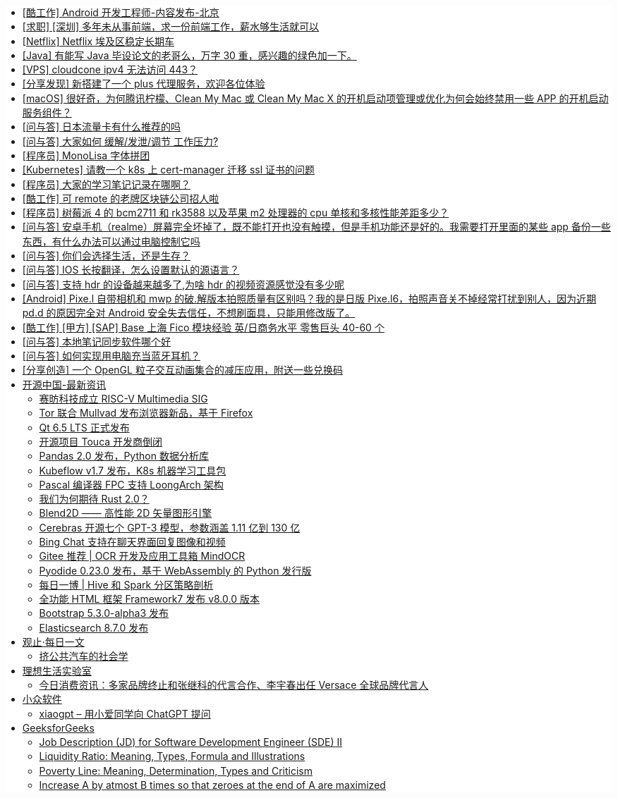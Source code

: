   - [[酷工作] Android 开发工程师-内容发布-北京](https://www.v2ex.com/t/929730#reply0)
  - [[求职] [深圳] 多年未从事前端，求一份前端工作，薪水够生活就可以](https://www.v2ex.com/t/929727#reply11)
  - [[Netflix] Netflix 埃及区稳定长期车](https://www.v2ex.com/t/929726#reply0)
  - [[Java] 有能写 Java 毕设论文的老哥么，万字 30 重，感兴趣的绿色加一下。](https://www.v2ex.com/t/929725#reply0)
  - [[VPS] cloudcone ipv4 无法访问 443？](https://www.v2ex.com/t/929722#reply4)
  - [[分享发现] 新搭建了一个 plus 代理服务，欢迎各位体验](https://www.v2ex.com/t/929721#reply9)
  - [[macOS] 很好奇，为何腾讯柠檬、Clean My Mac 或 Clean My Mac X 的开机启动项管理或优化为何会始终禁用一些 APP 的开机启动服务组件？](https://www.v2ex.com/t/929719#reply0)
  - [[问与答] 日本流量卡有什么推荐的吗](https://www.v2ex.com/t/929718#reply1)
  - [[问与答] 大家如何 缓解/发泄/调节 工作压力?](https://www.v2ex.com/t/929716#reply23)
  - [[程序员] MonoLisa 字体拼团](https://www.v2ex.com/t/929714#reply13)
  - [[Kubernetes] 请教一个 k8s 上 cert-manager 迁移 ssl 证书的问题](https://www.v2ex.com/t/929713#reply3)
  - [[程序员] 大家的学习笔记记录在哪啊？](https://www.v2ex.com/t/929711#reply51)
  - [[酷工作] 可 remote 的老牌区块链公司招人啦](https://www.v2ex.com/t/929710#reply2)
  - [[程序员] 树莓派 4 的 bcm2711 和 rk3588 以及苹果 m2 处理器的 cpu 单核和多核性能差距多少？](https://www.v2ex.com/t/929709#reply15)
  - [[问与答] 安卓手机（realme）屏幕完全坏掉了，既不能打开也没有触摸，但是手机功能还是好的。我需要打开里面的某些 app 备份一些东西，有什么办法可以通过电脑控制它吗](https://www.v2ex.com/t/929707#reply10)
  - [[问与答] 你们会选择生活，还是生存？](https://www.v2ex.com/t/929706#reply0)
  - [[问与答] IOS 长按翻译，怎么设置默认的源语言？](https://www.v2ex.com/t/929705#reply0)
  - [[问与答] 支持 hdr 的设备越来越多了,为啥 hdr 的视频资源感觉没有多少呢](https://www.v2ex.com/t/929701#reply5)
  - [[Android] Pixe.l 自带相机和 mwp 的破.解版本拍照质量有区别吗？我的是日版 Pixe.l6，拍照声音关不掉经常打扰到别人，因为近期 pd.d 的原因完全对 Android 安全失去信任，不想刷面具，只能用修改版了。](https://www.v2ex.com/t/929700#reply2)
  - [[酷工作] [甲方] [SAP] Base 上海 Fico 模块经验 英/日商务水平 零售巨头 40-60 个](https://www.v2ex.com/t/929699#reply0)
  - [[问与答] 本地笔记同步软件哪个好](https://www.v2ex.com/t/929698#reply5)
  - [[问与答] 如何实现用电脑充当蓝牙耳机？](https://www.v2ex.com/t/929697#reply1)
  - [[分享创造] 一个 OpenGL 粒子交互动画集合的减压应用，附送一些兑换码](https://www.v2ex.com/t/929695#reply7)
- [开源中国-最新资讯](https://www.oschina.net/news/project)
  - [赛昉科技成立 RISC-V Multimedia SIG](https://www.oschina.net/news/235343)
  - [Tor 联合 Mullvad 发布浏览器新品，基于 Firefox](https://www.oschina.net/news/235308/mullvad-browser)
  - [Qt 6.5 LTS 正式发布](https://www.oschina.net/news/235304/qt-6-5-lts-released)
  - [开源项目 Touca 开发商倒闭](https://www.oschina.net/news/235303/touca-shutting-down)
  - [Pandas 2.0 发布，Python 数据分析库](https://www.oschina.net/news/235301/pandas-2-0-released)
  - [Kubeflow v1.7 发布，K8s 机器学习工具包](https://www.oschina.net/news/235300/kubeflow-1-7-released)
  - [Pascal 编译器 FPC 支持 LoongArch 架构](https://www.oschina.net/news/235298)
  - [我们为何期待 Rust 2.0？](https://my.oschina.net/oscpyaqxylk/blog/8604566)
  - [Blend2D —— 高性能 2D 矢量图形引擎](https://www.oschina.net/p/blend2d)
  - [Cerebras 开源七个 GPT-3 模型，参数涵盖 1.11 亿到 130 亿](https://www.oschina.net/news/235295/cerebras-gpt-open-source)
  - [Bing Chat 支持在聊天界面回复图像和视频](https://www.oschina.net/news/235294/bing-chat-can-return-images-and-videos)
  - [Gitee 推荐 | OCR 开发及应用工具箱 MindOCR](https://gitee.com/mindspore-lab/mindocr)
  - [Pyodide 0.23.0 发布，基于 WebAssembly 的 Python 发行版](https://www.oschina.net/news/235292/pyodide-0-23-released)
  - [每日一博 | Hive 和 Spark 分区策略剖析](https://my.oschina.net/vivotech/blog/8597037)
  - [全功能 HTML 框架 Framework7 发布 v8.0.0 版本](https://www.oschina.net/news/235290/framework7-8-0-0-released)
  - [Bootstrap 5.3.0-alpha3 发布](https://www.oschina.net/news/235289/bootstrap-5-3-0-alpha3-released)
  - [Elasticsearch 8.7.0 发布](https://www.oschina.net/news/235288/elasticsearch-8-7-0-released)
- [观止·每日一文](https://meiriyiwen.com)
  - [挤公共汽车的社会学](https://meiriyiwen.com?20230404)
- [理想生活实验室](http://www.toodaylab.com)
  - [今日消费资讯：多家品牌终止和张继科的代言合作、李宇春出任 Versace 全球品牌代言人](http://www.toodaylab.com/81774)
- [小众软件](https://www.appinn.com)
  - [xiaogpt – 用小爱同学向 ChatGPT 提问](https://www.appinn.com/xiaogpt-ai/)
- [GeeksforGeeks](https://www.geeksforgeeks.org)
  - [Job Description (JD) for Software Development Engineer (SDE) II](https://www.geeksforgeeks.org/job-description-jd-for-software-development-engineer-sde-ii/)
  - [Liquidity Ratio: Meaning, Types, Formula and Illustrations](https://www.geeksforgeeks.org/liquidity-ratio-meaning-types-formula-and-illustrations/)
  - [Poverty Line: Meaning, Determination, Types and Criticism](https://www.geeksforgeeks.org/poverty-line-meaning-determination-types-and-criticism/)
  - [Increase A by atmost B times so that zeroes at the end of A are maximized](https://www.geeksforgeeks.org/increase-a-by-atmost-b-times-so-that-zeroes-at-the-end-of-a-are-maximized/)